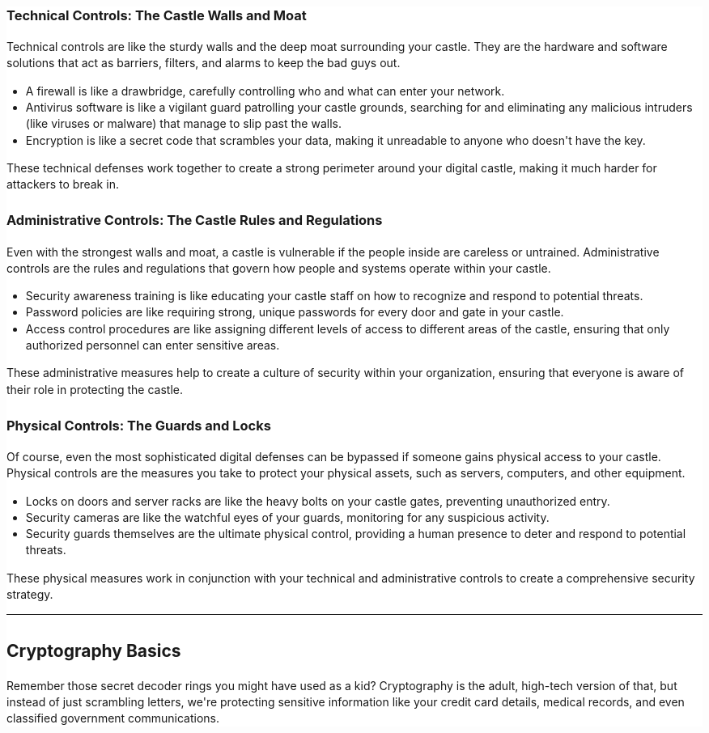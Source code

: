 ### Technical Controls: The Castle Walls and Moat

Technical controls are like the sturdy walls and the deep moat surrounding your castle. They are the hardware and software solutions that act as barriers, filters, and alarms to keep the bad guys out.

- A firewall is like a drawbridge, carefully controlling who and what can enter your network.
- Antivirus software is like a vigilant guard patrolling your castle grounds, searching for and eliminating any malicious intruders (like viruses or malware) that manage to slip past the walls.
- Encryption is like a secret code that scrambles your data, making it unreadable to anyone who doesn't have the key.

These technical defenses work together to create a strong perimeter around your digital castle, making it much harder for attackers to break in.

### Administrative Controls: The Castle Rules and Regulations

Even with the strongest walls and moat, a castle is vulnerable if the people inside are careless or untrained. Administrative controls are the rules and regulations that govern how people and systems operate within your castle.

- Security awareness training is like educating your castle staff on how to recognize and respond to potential threats.
- Password policies are like requiring strong, unique passwords for every door and gate in your castle.
- Access control procedures are like assigning different levels of access to different areas of the castle, ensuring that only authorized personnel can enter sensitive areas.

These administrative measures help to create a culture of security within your organization, ensuring that everyone is aware of their role in protecting the castle.

### Physical Controls: The Guards and Locks

Of course, even the most sophisticated digital defenses can be bypassed if someone gains physical access to your castle. Physical controls are the measures you take to protect your physical assets, such as servers, computers, and other equipment.

- Locks on doors and server racks are like the heavy bolts on your castle gates, preventing unauthorized entry.
- Security cameras are like the watchful eyes of your guards, monitoring for any suspicious activity.
- Security guards themselves are the ultimate physical control, providing a human presence to deter and respond to potential threats.

These physical measures work in conjunction with your technical and administrative controls to create a comprehensive security strategy.

---

## Cryptography Basics

Remember those secret decoder rings you might have used as a kid? Cryptography is the adult, high-tech version of that, but instead of just scrambling letters, we're protecting sensitive information like your credit card details, medical records, and even classified government communications.
